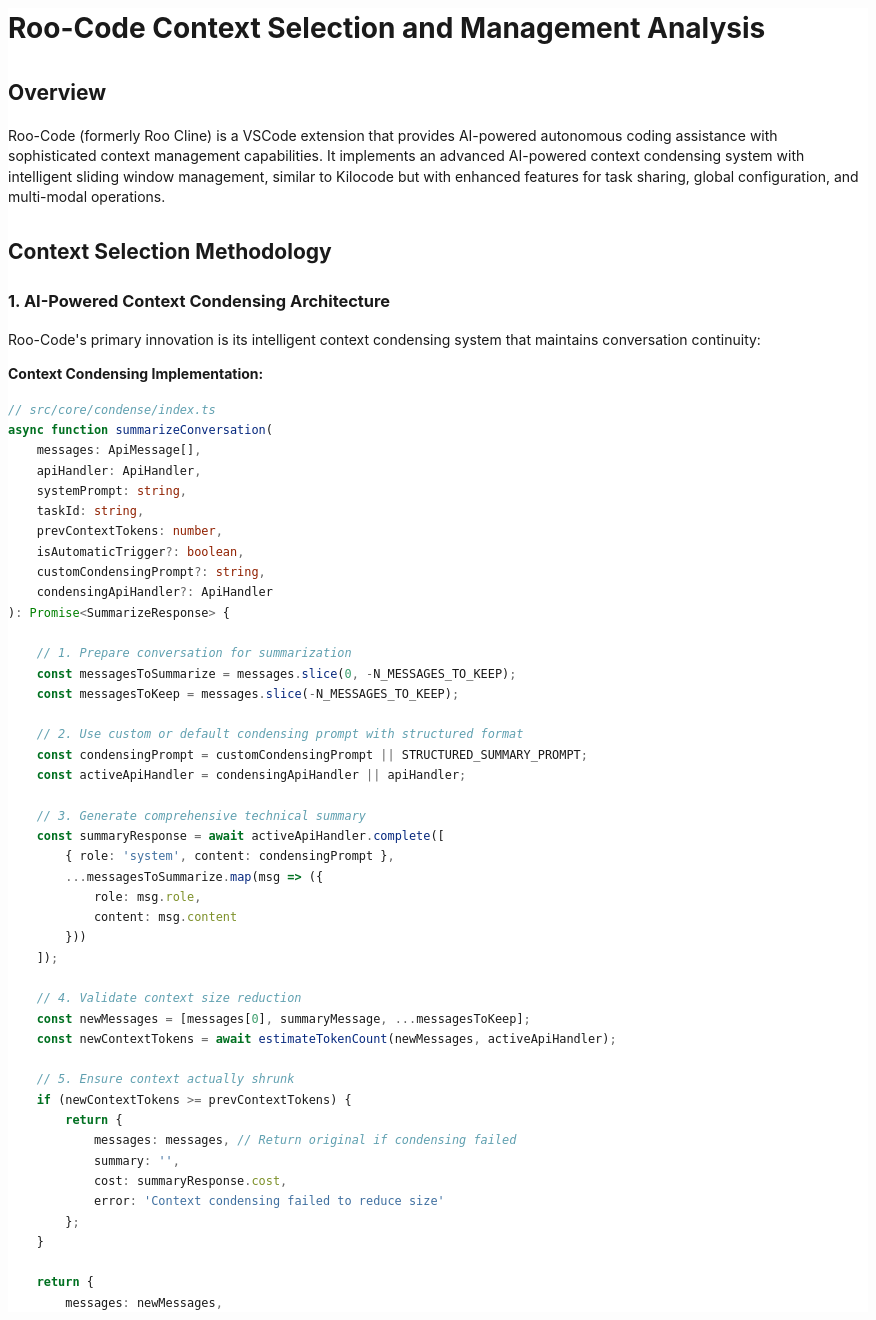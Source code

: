 # Roo-Code Context Selection and Management Analysis

## Overview
Roo-Code (formerly Roo Cline) is a VSCode extension that provides AI-powered autonomous coding assistance with sophisticated context management capabilities. It implements an advanced AI-powered context condensing system with intelligent sliding window management, similar to Kilocode but with enhanced features for task sharing, global configuration, and multi-modal operations.

## Context Selection Methodology

### 1. AI-Powered Context Condensing Architecture
Roo-Code's primary innovation is its intelligent context condensing system that maintains conversation continuity:

**Context Condensing Implementation:**
```typescript
// src/core/condense/index.ts
async function summarizeConversation(
    messages: ApiMessage[],
    apiHandler: ApiHandler,
    systemPrompt: string,
    taskId: string,
    prevContextTokens: number,
    isAutomaticTrigger?: boolean,
    customCondensingPrompt?: string,
    condensingApiHandler?: ApiHandler
): Promise<SummarizeResponse> {
    
    // 1. Prepare conversation for summarization
    const messagesToSummarize = messages.slice(0, -N_MESSAGES_TO_KEEP);
    const messagesToKeep = messages.slice(-N_MESSAGES_TO_KEEP);
    
    // 2. Use custom or default condensing prompt with structured format
    const condensingPrompt = customCondensingPrompt || STRUCTURED_SUMMARY_PROMPT;
    const activeApiHandler = condensingApiHandler || apiHandler;
    
    // 3. Generate comprehensive technical summary
    const summaryResponse = await activeApiHandler.complete([
        { role: 'system', content: condensingPrompt },
        ...messagesToSummarize.map(msg => ({
            role: msg.role,
            content: msg.content
        }))
    ]);
    
    // 4. Validate context size reduction
    const newMessages = [messages[0], summaryMessage, ...messagesToKeep];
    const newContextTokens = await estimateTokenCount(newMessages, activeApiHandler);
    
    // 5. Ensure context actually shrunk
    if (newContextTokens >= prevContextTokens) {
        return {
            messages: messages, // Return original if condensing failed
            summary: '',
            cost: summaryResponse.cost,
            error: 'Context condensing failed to reduce size'
        };
    }
    
    return {
        messages: newMessages,
```